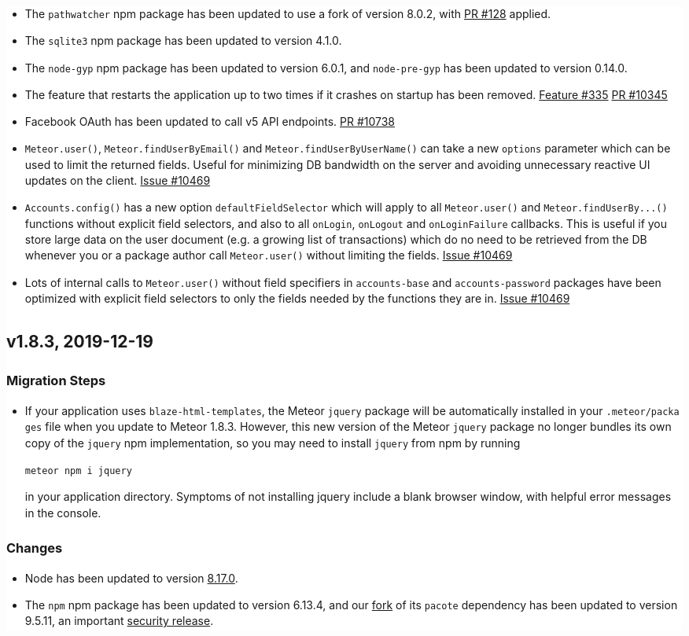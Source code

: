 * The `pathwatcher` npm package has been updated to use a fork of version
  8.0.2, with [PR #128](https://github.com/atom/node-pathwatcher/pull/128)
  applied.

* The `sqlite3` npm package has been updated to version 4.1.0.

* The `node-gyp` npm package has been updated to version 6.0.1, and
  `node-pre-gyp` has been updated to version 0.14.0.

* The feature that restarts the application up to two times if it crashes
  on startup has been removed.
  [Feature #335](https://github.com/meteor/meteor-feature-requests/issues/335)
  [PR #10345](https://github.com/meteor/meteor/pull/10345)

* Facebook OAuth has been updated to call v5 API endpoints. [PR #10738](https://github.com/meteor/meteor/pull/10738)

* `Meteor.user()`, `Meteor.findUserByEmail()` and `Meteor.findUserByUserName()` can take a new
  `options` parameter which can be used to limit the returned fields. Useful for minimizing
  DB bandwidth on the server and avoiding unnecessary reactive UI updates on the client.
  [Issue #10469](https://github.com/meteor/meteor/issues/10469)

* `Accounts.config()` has a new option `defaultFieldSelector` which will apply to all
  `Meteor.user()` and `Meteor.findUserBy...()` functions without explicit field selectors, and
  also to all `onLogin`, `onLogout` and `onLoginFailure` callbacks.  This is useful if you store
  large data on the user document (e.g. a growing list of transactions) which do no need to be
  retrieved from the DB whenever you or a package author call `Meteor.user()` without limiting the
  fields. [Issue #10469](https://github.com/meteor/meteor/issues/10469)

* Lots of internal calls to `Meteor.user()` without field specifiers in `accounts-base` and
  `accounts-password` packages have been optimized with explicit field selectors to only
  the fields needed by the functions they are in.
  [Issue #10469](https://github.com/meteor/meteor/issues/10469)

## v1.8.3, 2019-12-19

### Migration Steps

* If your application uses `blaze-html-templates`, the Meteor `jquery`
  package will be automatically installed in your `.meteor/packages` file
  when you update to Meteor 1.8.3. However, this new version of the Meteor
  `jquery` package no longer bundles its own copy of the `jquery` npm
  implementation, so you may need to install `jquery` from npm by running
  ```sh
  meteor npm i jquery
  ```
  in your application directory. Symptoms of not installing jquery include
  a blank browser window, with helpful error messages in the console.

### Changes

* Node has been updated to version
  [8.17.0](https://nodejs.org/en/blog/release/v8.17.0/).

* The `npm` npm package has been updated to version 6.13.4, and our
  [fork](https://github.com/meteor/pacote/tree/v9.5.11-meteor) of its
  `pacote` dependency has been updated to version 9.5.11, an important
  [security release](https://nodejs.org/en/blog/vulnerability/december-2019-security-releases/).
